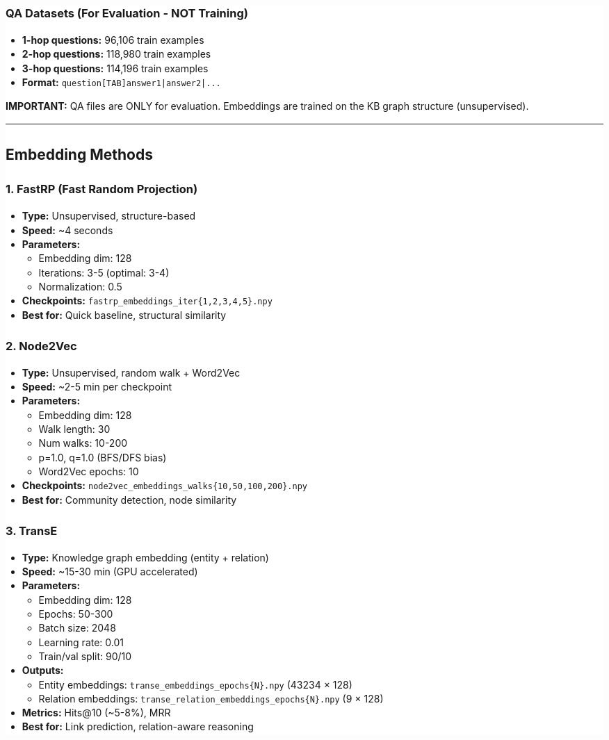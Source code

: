 ### QA Datasets (For Evaluation - NOT Training)
- **1-hop questions:** 96,106 train examples
- **2-hop questions:** 118,980 train examples
- **3-hop questions:** 114,196 train examples
- **Format:** `question[TAB]answer1|answer2|...`

**IMPORTANT:** QA files are ONLY for evaluation. Embeddings are trained on the KB graph structure (unsupervised).

---

## Embedding Methods

### 1. FastRP (Fast Random Projection)
- **Type:** Unsupervised, structure-based
- **Speed:** ~4 seconds
- **Parameters:**
  - Embedding dim: 128
  - Iterations: 3-5 (optimal: 3-4)
  - Normalization: 0.5
- **Checkpoints:** `fastrp_embeddings_iter{1,2,3,4,5}.npy`
- **Best for:** Quick baseline, structural similarity

### 2. Node2Vec
- **Type:** Unsupervised, random walk + Word2Vec
- **Speed:** ~2-5 min per checkpoint
- **Parameters:**
  - Embedding dim: 128
  - Walk length: 30
  - Num walks: 10-200
  - p=1.0, q=1.0 (BFS/DFS bias)
  - Word2Vec epochs: 10
- **Checkpoints:** `node2vec_embeddings_walks{10,50,100,200}.npy`
- **Best for:** Community detection, node similarity

### 3. TransE
- **Type:** Knowledge graph embedding (entity + relation)
- **Speed:** ~15-30 min (GPU accelerated)
- **Parameters:**
  - Embedding dim: 128
  - Epochs: 50-300
  - Batch size: 2048
  - Learning rate: 0.01
  - Train/val split: 90/10
- **Outputs:**
  - Entity embeddings: `transe_embeddings_epochs{N}.npy` (43234 × 128)
  - Relation embeddings: `transe_relation_embeddings_epochs{N}.npy` (9 × 128)
- **Metrics:** Hits@10 (~5-8%), MRR
- **Best for:** Link prediction, relation-aware reasoning
